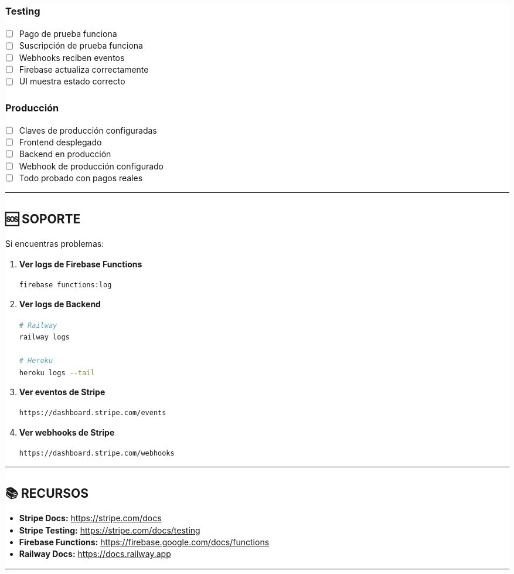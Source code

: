 ### Testing
- [ ] Pago de prueba funciona
- [ ] Suscripción de prueba funciona
- [ ] Webhooks reciben eventos
- [ ] Firebase actualiza correctamente
- [ ] UI muestra estado correcto

### Producción
- [ ] Claves de producción configuradas
- [ ] Frontend desplegado
- [ ] Backend en producción
- [ ] Webhook de producción configurado
- [ ] Todo probado con pagos reales

---

## 🆘 SOPORTE

Si encuentras problemas:

1. **Ver logs de Firebase Functions**
   ```bash
   firebase functions:log
   ```

2. **Ver logs de Backend**
   ```bash
   # Railway
   railway logs
   
   # Heroku
   heroku logs --tail
   ```

3. **Ver eventos de Stripe**
   ```
   https://dashboard.stripe.com/events
   ```

4. **Ver webhooks de Stripe**
   ```
   https://dashboard.stripe.com/webhooks
   ```

---

## 📚 RECURSOS

- **Stripe Docs:** https://stripe.com/docs
- **Stripe Testing:** https://stripe.com/docs/testing
- **Firebase Functions:** https://firebase.google.com/docs/functions
- **Railway Docs:** https://docs.railway.app

---
